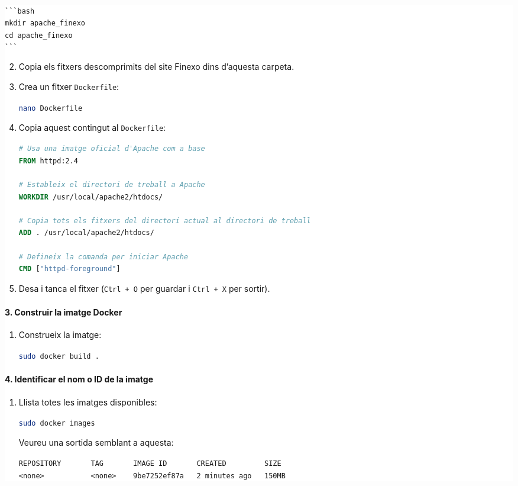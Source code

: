     ```bash
    mkdir apache_finexo
    cd apache_finexo
    ```
    
2. Copia els fitxers descomprimits del site Finexo dins d’aquesta carpeta.
3. Crea un fitxer `Dockerfile`:
    
    ```bash
    nano Dockerfile
    ```
    
4. Copia aquest contingut al `Dockerfile`:
    
    ```dockerfile
    # Usa una imatge oficial d'Apache com a base
    FROM httpd:2.4
    
    # Estableix el directori de treball a Apache
    WORKDIR /usr/local/apache2/htdocs/
    
    # Copia tots els fitxers del directori actual al directori de treball
    ADD . /usr/local/apache2/htdocs/
    
    # Defineix la comanda per iniciar Apache
    CMD ["httpd-foreground"]
    ```
    
5. Desa i tanca el fitxer (`Ctrl + O` per guardar i `Ctrl + X` per sortir).

#### **3. Construir la imatge Docker**

1. Construeix la imatge:
    
    ```bash
    sudo docker build .
    ```
    

#### **4. Identificar el nom o ID de la imatge**

1. Llista totes les imatges disponibles:
    
    ```bash
    sudo docker images
    ```
    
    Veureu una sortida semblant a aquesta:
    
    ```
    REPOSITORY       TAG       IMAGE ID       CREATED         SIZE
    <none>           <none>    9be7252ef87a   2 minutes ago   150MB
    ```
    